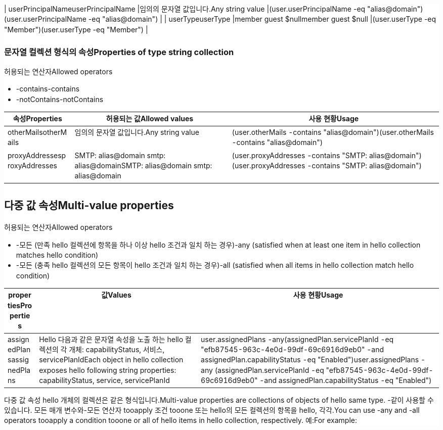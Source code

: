 | <span data-ttu-id="7f31c-300">userPrincipalName</span><span class="sxs-lookup"><span data-stu-id="7f31c-300">userPrincipalName</span></span> |<span data-ttu-id="7f31c-301">임의의 문자열 값입니다.</span><span class="sxs-lookup"><span data-stu-id="7f31c-301">Any string value</span></span> |<span data-ttu-id="7f31c-302">(user.userPrincipalName -eq "alias@domain")</span><span class="sxs-lookup"><span data-stu-id="7f31c-302">(user.userPrincipalName -eq "alias@domain")</span></span> |
| <span data-ttu-id="7f31c-303">userType</span><span class="sxs-lookup"><span data-stu-id="7f31c-303">userType</span></span> |<span data-ttu-id="7f31c-304">member guest $null</span><span class="sxs-lookup"><span data-stu-id="7f31c-304">member guest $null</span></span> |<span data-ttu-id="7f31c-305">(user.userType -eq "Member")</span><span class="sxs-lookup"><span data-stu-id="7f31c-305">(user.userType -eq "Member")</span></span> |

### <a name="properties-of-type-string-collection"></a><span data-ttu-id="7f31c-306">문자열 컬렉션 형식의 속성</span><span class="sxs-lookup"><span data-stu-id="7f31c-306">Properties of type string collection</span></span>
<span data-ttu-id="7f31c-307">허용되는 연산자</span><span class="sxs-lookup"><span data-stu-id="7f31c-307">Allowed operators</span></span>

* <span data-ttu-id="7f31c-308">-contains</span><span class="sxs-lookup"><span data-stu-id="7f31c-308">-contains</span></span>
* <span data-ttu-id="7f31c-309">-notContains</span><span class="sxs-lookup"><span data-stu-id="7f31c-309">-notContains</span></span>

| <span data-ttu-id="7f31c-310">속성</span><span class="sxs-lookup"><span data-stu-id="7f31c-310">Properties</span></span> | <span data-ttu-id="7f31c-311">허용되는 값</span><span class="sxs-lookup"><span data-stu-id="7f31c-311">Allowed values</span></span> | <span data-ttu-id="7f31c-312">사용 현황</span><span class="sxs-lookup"><span data-stu-id="7f31c-312">Usage</span></span> |
| --- | --- | --- |
| <span data-ttu-id="7f31c-313">otherMails</span><span class="sxs-lookup"><span data-stu-id="7f31c-313">otherMails</span></span> |<span data-ttu-id="7f31c-314">임의의 문자열 값입니다.</span><span class="sxs-lookup"><span data-stu-id="7f31c-314">Any string value</span></span> |<span data-ttu-id="7f31c-315">(user.otherMails -contains "alias@domain")</span><span class="sxs-lookup"><span data-stu-id="7f31c-315">(user.otherMails -contains "alias@domain")</span></span> |
| <span data-ttu-id="7f31c-316">proxyAddresses</span><span class="sxs-lookup"><span data-stu-id="7f31c-316">proxyAddresses</span></span> |<span data-ttu-id="7f31c-317">SMTP: alias@domain smtp: alias@domain</span><span class="sxs-lookup"><span data-stu-id="7f31c-317">SMTP: alias@domain smtp: alias@domain</span></span> |<span data-ttu-id="7f31c-318">(user.proxyAddresses -contains "SMTP: alias@domain")</span><span class="sxs-lookup"><span data-stu-id="7f31c-318">(user.proxyAddresses -contains "SMTP: alias@domain")</span></span> |

## <a name="multi-value-properties"></a><span data-ttu-id="7f31c-319">다중 값 속성</span><span class="sxs-lookup"><span data-stu-id="7f31c-319">Multi-value properties</span></span>
<span data-ttu-id="7f31c-320">허용되는 연산자</span><span class="sxs-lookup"><span data-stu-id="7f31c-320">Allowed operators</span></span>

* <span data-ttu-id="7f31c-321">-모든 (만족 hello 컬렉션에 항목을 하나 이상 hello 조건과 일치 하는 경우)</span><span class="sxs-lookup"><span data-stu-id="7f31c-321">-any (satisfied when at least one item in hello collection matches hello condition)</span></span>
* <span data-ttu-id="7f31c-322">-모든 (충족 hello 컬렉션의 모든 항목이 hello 조건과 일치 하는 경우)</span><span class="sxs-lookup"><span data-stu-id="7f31c-322">-all (satisfied when all items in hello collection match hello condition)</span></span>

| <span data-ttu-id="7f31c-323">properties</span><span class="sxs-lookup"><span data-stu-id="7f31c-323">Properties</span></span> | <span data-ttu-id="7f31c-324">값</span><span class="sxs-lookup"><span data-stu-id="7f31c-324">Values</span></span> | <span data-ttu-id="7f31c-325">사용 현황</span><span class="sxs-lookup"><span data-stu-id="7f31c-325">Usage</span></span> |
| --- | --- | --- |
| <span data-ttu-id="7f31c-326">assignedPlans</span><span class="sxs-lookup"><span data-stu-id="7f31c-326">assignedPlans</span></span> |<span data-ttu-id="7f31c-327">Hello 다음과 같은 문자열 속성을 노출 하는 hello 컬렉션의 각 개체: capabilityStatus, 서비스, servicePlanId</span><span class="sxs-lookup"><span data-stu-id="7f31c-327">Each object in hello collection exposes hello following string properties: capabilityStatus, service, servicePlanId</span></span> |<span data-ttu-id="7f31c-328">user.assignedPlans -any(assignedPlan.servicePlanId -eq "efb87545-963c-4e0d-99df-69c6916d9eb0" -and assignedPlan.capabilityStatus -eq "Enabled")</span><span class="sxs-lookup"><span data-stu-id="7f31c-328">user.assignedPlans -any (assignedPlan.servicePlanId -eq "efb87545-963c-4e0d-99df-69c6916d9eb0" -and assignedPlan.capabilityStatus -eq "Enabled")</span></span> |

<span data-ttu-id="7f31c-329">다중 값 속성 hello 개체의 컬렉션은 같은 형식입니다.</span><span class="sxs-lookup"><span data-stu-id="7f31c-329">Multi-value properties are collections of objects of hello same type.</span></span> <span data-ttu-id="7f31c-330">-같이 사용할 수 있습니다. 모든 매개 변수와-모든 연산자 tooapply 조건 tooone 또는 hello의 모든 컬렉션의 항목을 hello, 각각.</span><span class="sxs-lookup"><span data-stu-id="7f31c-330">You can use -any and -all operators tooapply a condition tooone or all of hello items in hello collection, respectively.</span></span> <span data-ttu-id="7f31c-331">예:</span><span class="sxs-lookup"><span data-stu-id="7f31c-331">For example:</span></span>
